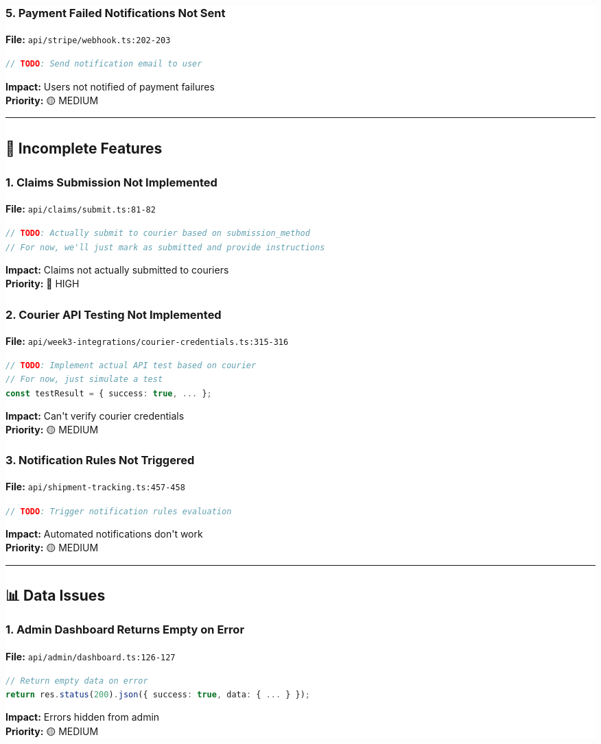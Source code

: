 ### 5. **Payment Failed Notifications Not Sent**
**File:** `api/stripe/webhook.ts:202-203`
```typescript
// TODO: Send notification email to user
```
**Impact:** Users not notified of payment failures  
**Priority:** 🟡 MEDIUM

---

## 🔧 **Incomplete Features**

### 1. **Claims Submission Not Implemented**
**File:** `api/claims/submit.ts:81-82`
```typescript
// TODO: Actually submit to courier based on submission_method
// For now, we'll just mark as submitted and provide instructions
```
**Impact:** Claims not actually submitted to couriers  
**Priority:** 🔴 HIGH

### 2. **Courier API Testing Not Implemented**
**File:** `api/week3-integrations/courier-credentials.ts:315-316`
```typescript
// TODO: Implement actual API test based on courier
// For now, just simulate a test
const testResult = { success: true, ... };
```
**Impact:** Can't verify courier credentials  
**Priority:** 🟡 MEDIUM

### 3. **Notification Rules Not Triggered**
**File:** `api/shipment-tracking.ts:457-458`
```typescript
// TODO: Trigger notification rules evaluation
```
**Impact:** Automated notifications don't work  
**Priority:** 🟡 MEDIUM

---

## 📊 **Data Issues**

### 1. **Admin Dashboard Returns Empty on Error**
**File:** `api/admin/dashboard.ts:126-127`
```typescript
// Return empty data on error
return res.status(200).json({ success: true, data: { ... } });
```
**Impact:** Errors hidden from admin  
**Priority:** 🟡 MEDIUM
